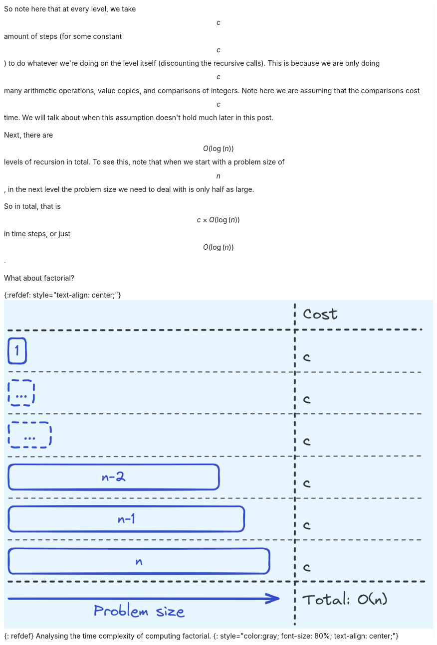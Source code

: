 So note here that at every level, we take $$c$$ amount of steps (for some constant $$c$$)
to do whatever we're doing
on the level itself (discounting the recursive calls). This is because we are only doing $$c$$
many arithmetic operations, value copies, and comparisons of integers. Note here we are assuming
that the comparisons cost $$c$$ time. We will talk about when this assumption doesn't hold 
much later in this post.

Next, there are $$O(\log(n))$$ levels of recursion in total. To see this, note that when
we start with a problem size of $$n$$, in the next level the problem size we need to deal with
is only half as large.

So in total, that is $$c \times O(\log(n))$$ in time steps, or just $$O(\log(n))$$.

What about factorial?

{:refdef: style="text-align: center;"}
![Time Complexity of Binary Search](/assets/img/algos/recursion/factorial-size.png)
{: refdef}
Analysing the time complexity of computing factorial.
{: style="color:gray; font-size: 80%; text-align: center;"}
